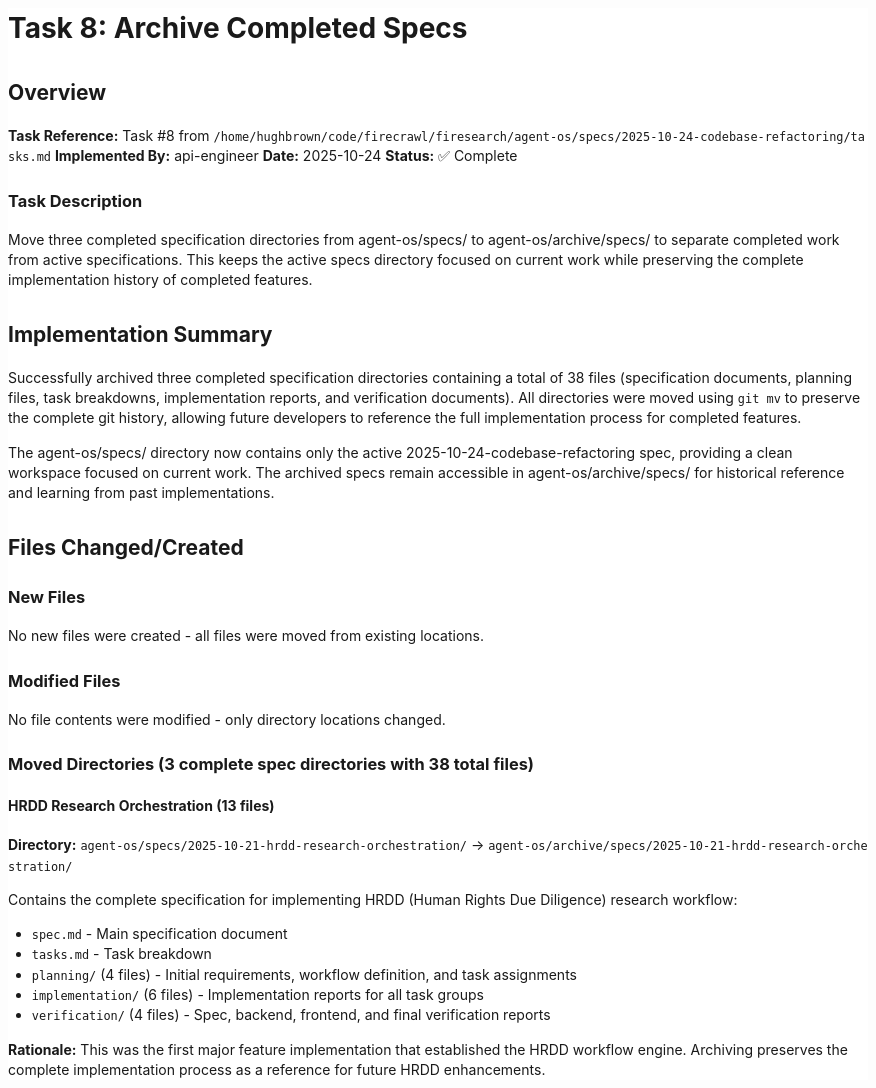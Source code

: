 # Task 8: Archive Completed Specs

## Overview
**Task Reference:** Task #8 from `/home/hughbrown/code/firecrawl/firesearch/agent-os/specs/2025-10-24-codebase-refactoring/tasks.md`
**Implemented By:** api-engineer
**Date:** 2025-10-24
**Status:** ✅ Complete

### Task Description
Move three completed specification directories from agent-os/specs/ to agent-os/archive/specs/ to separate completed work from active specifications. This keeps the active specs directory focused on current work while preserving the complete implementation history of completed features.

## Implementation Summary
Successfully archived three completed specification directories containing a total of 38 files (specification documents, planning files, task breakdowns, implementation reports, and verification documents). All directories were moved using `git mv` to preserve the complete git history, allowing future developers to reference the full implementation process for completed features.

The agent-os/specs/ directory now contains only the active 2025-10-24-codebase-refactoring spec, providing a clean workspace focused on current work. The archived specs remain accessible in agent-os/archive/specs/ for historical reference and learning from past implementations.

## Files Changed/Created

### New Files
No new files were created - all files were moved from existing locations.

### Modified Files
No file contents were modified - only directory locations changed.

### Moved Directories (3 complete spec directories with 38 total files)

#### HRDD Research Orchestration (13 files)
**Directory:** `agent-os/specs/2025-10-21-hrdd-research-orchestration/` → `agent-os/archive/specs/2025-10-21-hrdd-research-orchestration/`

Contains the complete specification for implementing HRDD (Human Rights Due Diligence) research workflow:
- `spec.md` - Main specification document
- `tasks.md` - Task breakdown
- `planning/` (4 files) - Initial requirements, workflow definition, and task assignments
- `implementation/` (6 files) - Implementation reports for all task groups
- `verification/` (4 files) - Spec, backend, frontend, and final verification reports

**Rationale:** This was the first major feature implementation that established the HRDD workflow engine. Archiving preserves the complete implementation process as a reference for future HRDD enhancements.
